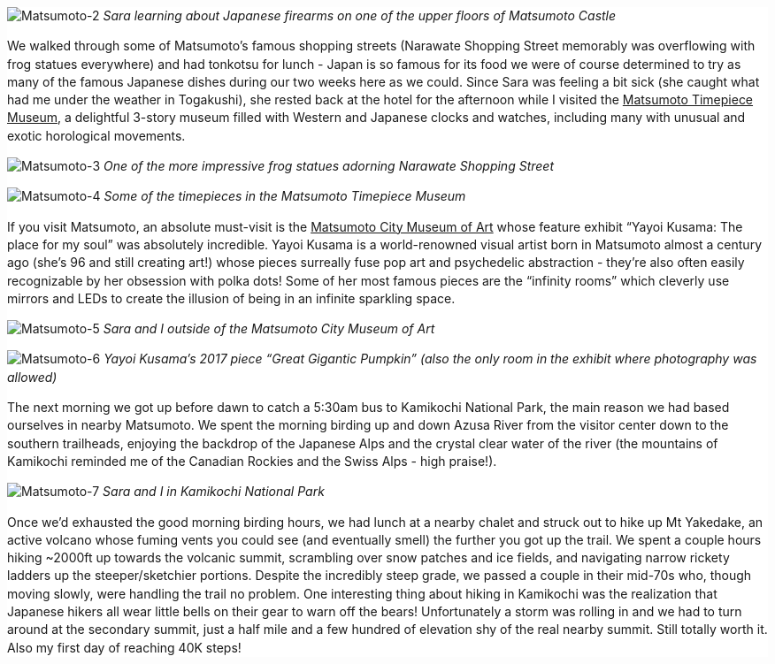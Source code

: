 ![Matsumoto-2](https://drive.google.com/thumbnail?id=1JQdrIJhq9gQXyedOwQ9Fsn8pSPZ7DQQc&sz=w1000)
_Sara learning about Japanese firearms on one of the upper floors of Matsumoto Castle_

We walked through some of Matsumoto’s famous shopping streets (Narawate Shopping Street memorably was overflowing with frog statues everywhere) and had tonkotsu for lunch - Japan is so famous for its food we were of course determined to try as many of the famous Japanese dishes during our two weeks here as we could. Since Sara was feeling a bit sick (she caught what had me under the weather in Togakushi), she rested back at the hotel for the afternoon while I visited the [Matsumoto Timepiece Museum](https://www.nytimes.com/2024/04/14/fashion/clocks-timepiece-museum-matsumoto-japan.html), a delightful 3-story museum filled with Western and Japanese clocks and watches, including many with unusual and exotic horological movements.

![Matsumoto-3](https://drive.google.com/thumbnail?id=1R50Aw50TV57UKzS0jVBWD3IgQOKNlwhw&sz=w1000)
_One of the more impressive frog statues adorning Narawate Shopping Street_

![Matsumoto-4](https://drive.google.com/thumbnail?id=107MxbqIEpkiDudjKCqGzompHBjFFyqzX&sz=w1000)
_Some of the timepieces in the Matsumoto Timepiece Museum_

If you visit Matsumoto, an absolute must-visit is the [Matsumoto City Museum of Art](https://matsumoto-artmuse.jp/en/) whose feature exhibit “Yayoi Kusama: The place for my soul” was absolutely incredible. Yayoi Kusama is a world-renowned visual artist born in Matsumoto almost a century ago (she’s 96 and still creating art!) whose pieces surreally fuse pop art and psychedelic abstraction - they’re also often easily recognizable by her obsession with polka dots! Some of her most famous pieces are the “infinity rooms” which cleverly use mirrors and LEDs to create the illusion of being in an infinite sparkling space.

![Matsumoto-5](https://drive.google.com/thumbnail?id=1KSw_HpHDSbLYFrHgApEioACFBuIbk7YB&sz=w1000)
_Sara and I outside of the Matsumoto City Museum of Art_

![Matsumoto-6](https://drive.google.com/thumbnail?id=1-dsyXR0siwr6qBfBe8BnrbradBGgXhsZ&sz=w1000)
_Yayoi Kusama’s 2017 piece “Great Gigantic Pumpkin” (also the only room in the exhibit where photography was allowed)_

The next morning we got up before dawn to catch a 5:30am bus to Kamikochi National Park, the main reason we had based ourselves in nearby Matsumoto. We spent the morning birding up and down Azusa River from the visitor center down to the southern trailheads, enjoying the backdrop of the Japanese Alps and the crystal clear water of the river (the mountains of Kamikochi reminded me of the Canadian Rockies and the Swiss Alps - high praise!).

![Matsumoto-7](https://drive.google.com/thumbnail?id=1zs7Puw67rxEXgCuhTLAPy2uFPkf9td8R&sz=w1000)
_Sara and I in Kamikochi National Park_

Once we’d exhausted the good morning birding hours, we had lunch at a nearby chalet and struck out to hike up Mt Yakedake, an active volcano whose fuming vents you could see (and eventually smell) the further you got up the trail. We spent a couple hours hiking ~2000ft up towards the volcanic summit, scrambling over snow patches and ice fields, and navigating narrow rickety ladders up the steeper/sketchier portions. Despite the incredibly steep grade, we passed a couple in their mid-70s who, though moving slowly, were handling the trail no problem. One interesting thing about hiking in Kamikochi was the realization that Japanese hikers all wear little bells on their gear to warn off the bears! Unfortunately a storm was rolling in and we had to turn around at the secondary summit, just a half mile and a few hundred of elevation shy of the real nearby summit. Still totally worth it. Also my first day of reaching 40K steps!
